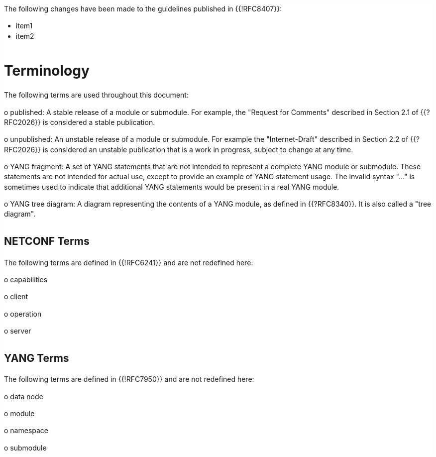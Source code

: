    The following changes have been made to the guidelines published in
   {{!RFC8407}}:

   * item1
   * item2

#  Terminology

   The following terms are used throughout this document:

   o  published: A stable release of a module or submodule.  For
      example, the "Request for Comments" described in Section 2.1 of
      {{?RFC2026}} is considered a stable publication.

   o  unpublished: An unstable release of a module or submodule.  For
      example the "Internet-Draft" described in Section 2.2 of {{?RFC2026}}
      is considered an unstable publication that is a work in progress,
      subject to change at any time.

   o  YANG fragment: A set of YANG statements that are not intended to
      represent a complete YANG module or submodule.  These statements
      are not intended for actual use, except to provide an example of
      YANG statement usage.  The invalid syntax "..." is sometimes used
      to indicate that additional YANG statements would be present in a
      real YANG module.

   o  YANG tree diagram: A diagram representing the contents of a YANG
      module, as defined in {{?RFC8340}}.  It is also called a "tree
      diagram".

##  NETCONF Terms

   The following terms are defined in {{!RFC6241}} and are not redefined
   here:

   o  capabilities

   o  client

   o  operation

   o  server

##  YANG Terms

   The following terms are defined in {{!RFC7950}} and are not redefined
   here:

   o  data node

   o  module

   o  namespace

   o  submodule
